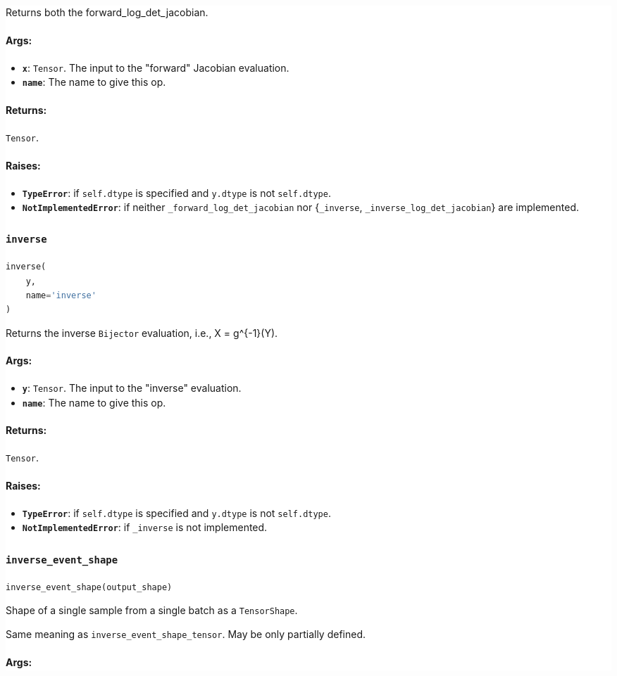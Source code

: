 Returns both the forward_log_det_jacobian.

#### Args:

* <b>`x`</b>: `Tensor`. The input to the "forward" Jacobian evaluation.
* <b>`name`</b>: The name to give this op.


#### Returns:

  `Tensor`.


#### Raises:

* <b>`TypeError`</b>: if `self.dtype` is specified and `y.dtype` is not
    `self.dtype`.
* <b>`NotImplementedError`</b>: if neither `_forward_log_det_jacobian`
    nor {`_inverse`, `_inverse_log_det_jacobian`} are implemented.

<h3 id="inverse"><code>inverse</code></h3>

``` python
inverse(
    y,
    name='inverse'
)
```

Returns the inverse `Bijector` evaluation, i.e., X = g^{-1}(Y).

#### Args:

* <b>`y`</b>: `Tensor`. The input to the "inverse" evaluation.
* <b>`name`</b>: The name to give this op.


#### Returns:

  `Tensor`.


#### Raises:

* <b>`TypeError`</b>: if `self.dtype` is specified and `y.dtype` is not
    `self.dtype`.
* <b>`NotImplementedError`</b>: if `_inverse` is not implemented.

<h3 id="inverse_event_shape"><code>inverse_event_shape</code></h3>

``` python
inverse_event_shape(output_shape)
```

Shape of a single sample from a single batch as a `TensorShape`.

Same meaning as `inverse_event_shape_tensor`. May be only partially defined.

#### Args:

